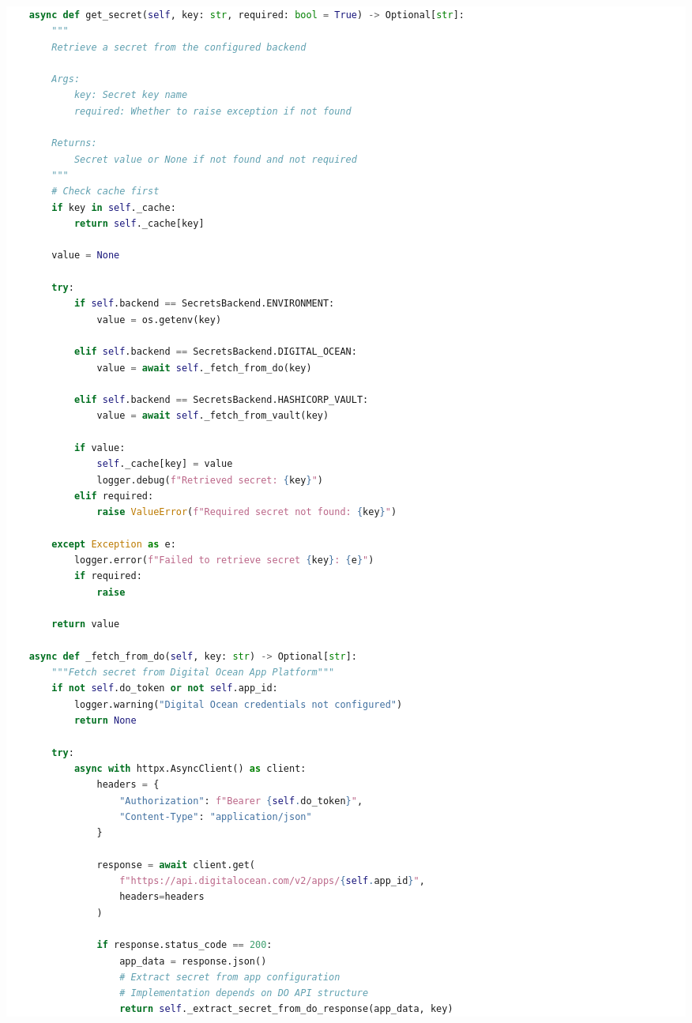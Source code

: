 ```python
    async def get_secret(self, key: str, required: bool = True) -> Optional[str]:
        """
        Retrieve a secret from the configured backend
        
        Args:
            key: Secret key name
            required: Whether to raise exception if not found
            
        Returns:
            Secret value or None if not found and not required
        """
        # Check cache first
        if key in self._cache:
            return self._cache[key]
            
        value = None
        
        try:
            if self.backend == SecretsBackend.ENVIRONMENT:
                value = os.getenv(key)
                
            elif self.backend == SecretsBackend.DIGITAL_OCEAN:
                value = await self._fetch_from_do(key)
                
            elif self.backend == SecretsBackend.HASHICORP_VAULT:
                value = await self._fetch_from_vault(key)
                
            if value:
                self._cache[key] = value
                logger.debug(f"Retrieved secret: {key}")
            elif required:
                raise ValueError(f"Required secret not found: {key}")
                
        except Exception as e:
            logger.error(f"Failed to retrieve secret {key}: {e}")
            if required:
                raise
                
        return value
        
    async def _fetch_from_do(self, key: str) -> Optional[str]:
        """Fetch secret from Digital Ocean App Platform"""
        if not self.do_token or not self.app_id:
            logger.warning("Digital Ocean credentials not configured")
            return None
            
        try:
            async with httpx.AsyncClient() as client:
                headers = {
                    "Authorization": f"Bearer {self.do_token}",
                    "Content-Type": "application/json"
                }
                
                response = await client.get(
                    f"https://api.digitalocean.com/v2/apps/{self.app_id}",
                    headers=headers
                )
                
                if response.status_code == 200:
                    app_data = response.json()
                    # Extract secret from app configuration
                    # Implementation depends on DO API structure
                    return self._extract_secret_from_do_response(app_data, key)
```